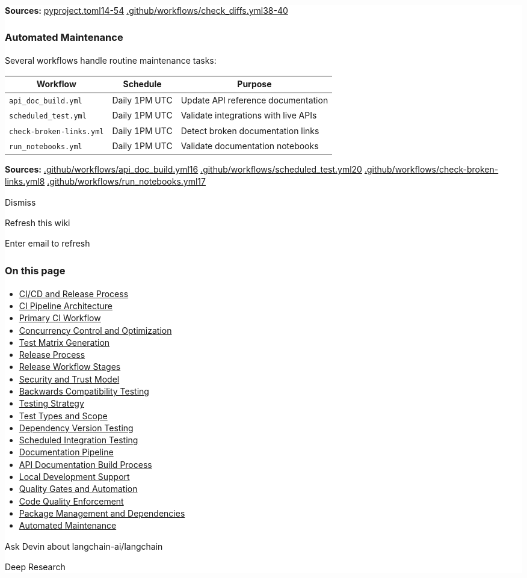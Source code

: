 **Sources:** [pyproject.toml14-54](https://github.com/langchain-ai/langchain/blob/54ea6205/pyproject.toml#L14-L54) [.github/workflows/check\_diffs.yml38-40](https://github.com/langchain-ai/langchain/blob/54ea6205/.github/workflows/check_diffs.yml#L38-L40)

### Automated Maintenance

Several workflows handle routine maintenance tasks:

| Workflow | Schedule | Purpose |
| --- | --- | --- |
| `api_doc_build.yml` | Daily 1PM UTC | Update API reference documentation |
| `scheduled_test.yml` | Daily 1PM UTC | Validate integrations with live APIs |
| `check-broken-links.yml` | Daily 1PM UTC | Detect broken documentation links |
| `run_notebooks.yml` | Daily 1PM UTC | Validate documentation notebooks |

**Sources:** [.github/workflows/api\_doc\_build.yml16](https://github.com/langchain-ai/langchain/blob/54ea6205/.github/workflows/api_doc_build.yml#L16-L16) [.github/workflows/scheduled\_test.yml20](https://github.com/langchain-ai/langchain/blob/54ea6205/.github/workflows/scheduled_test.yml#L20-L20) [.github/workflows/check-broken-links.yml8](https://github.com/langchain-ai/langchain/blob/54ea6205/.github/workflows/check-broken-links.yml#L8-L8) [.github/workflows/run\_notebooks.yml17](https://github.com/langchain-ai/langchain/blob/54ea6205/.github/workflows/run_notebooks.yml#L17-L17)

Dismiss

Refresh this wiki

Enter email to refresh

### On this page

* [CI/CD and Release Process](#cicd-and-release-process)
* [CI Pipeline Architecture](#ci-pipeline-architecture)
* [Primary CI Workflow](#primary-ci-workflow)
* [Concurrency Control and Optimization](#concurrency-control-and-optimization)
* [Test Matrix Generation](#test-matrix-generation)
* [Release Process](#release-process)
* [Release Workflow Stages](#release-workflow-stages)
* [Security and Trust Model](#security-and-trust-model)
* [Backwards Compatibility Testing](#backwards-compatibility-testing)
* [Testing Strategy](#testing-strategy)
* [Test Types and Scope](#test-types-and-scope)
* [Dependency Version Testing](#dependency-version-testing)
* [Scheduled Integration Testing](#scheduled-integration-testing)
* [Documentation Pipeline](#documentation-pipeline)
* [API Documentation Build Process](#api-documentation-build-process)
* [Local Development Support](#local-development-support)
* [Quality Gates and Automation](#quality-gates-and-automation)
* [Code Quality Enforcement](#code-quality-enforcement)
* [Package Management and Dependencies](#package-management-and-dependencies)
* [Automated Maintenance](#automated-maintenance)

Ask Devin about langchain-ai/langchain

Deep Research